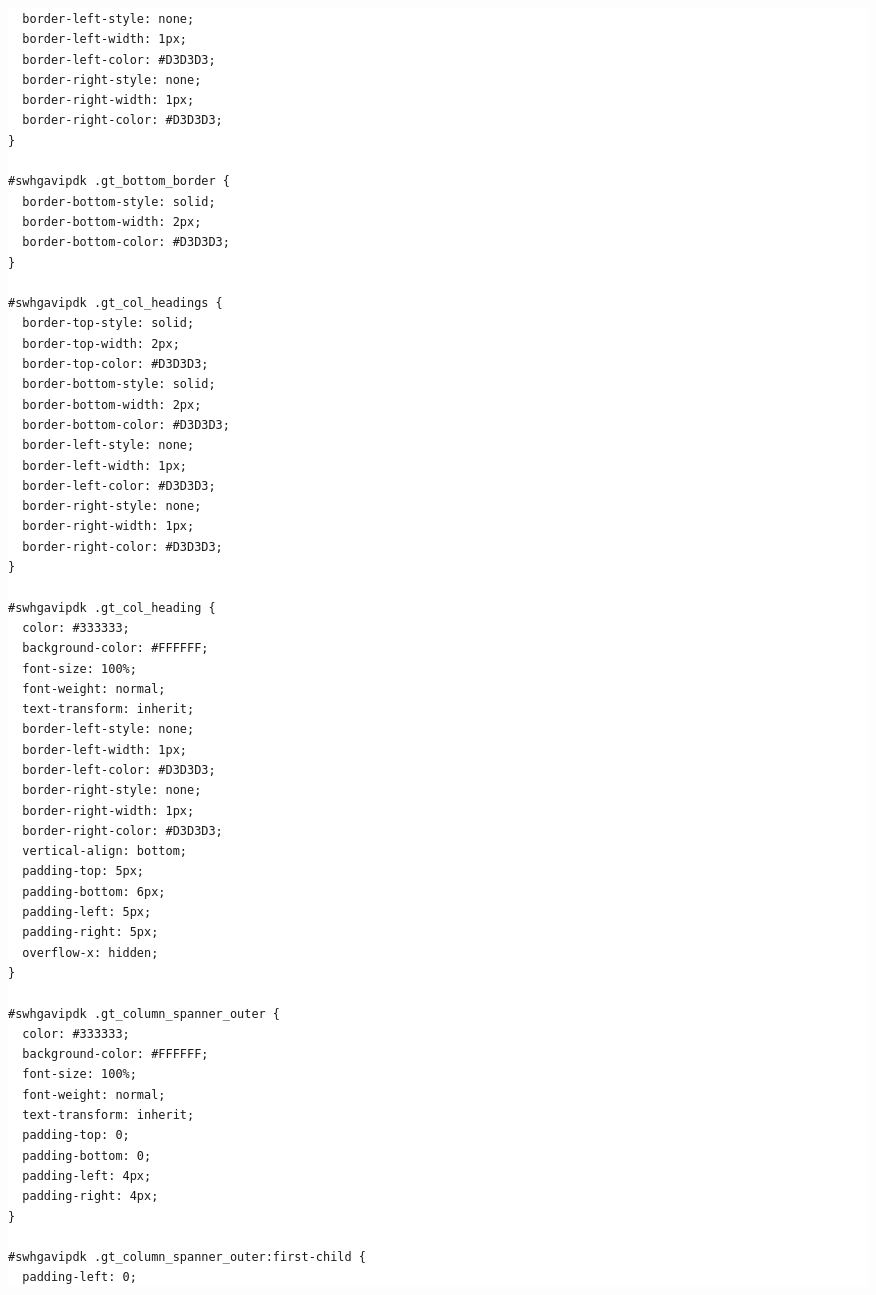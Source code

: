 ```{=html}
  border-left-style: none;
  border-left-width: 1px;
  border-left-color: #D3D3D3;
  border-right-style: none;
  border-right-width: 1px;
  border-right-color: #D3D3D3;
}

#swhgavipdk .gt_bottom_border {
  border-bottom-style: solid;
  border-bottom-width: 2px;
  border-bottom-color: #D3D3D3;
}

#swhgavipdk .gt_col_headings {
  border-top-style: solid;
  border-top-width: 2px;
  border-top-color: #D3D3D3;
  border-bottom-style: solid;
  border-bottom-width: 2px;
  border-bottom-color: #D3D3D3;
  border-left-style: none;
  border-left-width: 1px;
  border-left-color: #D3D3D3;
  border-right-style: none;
  border-right-width: 1px;
  border-right-color: #D3D3D3;
}

#swhgavipdk .gt_col_heading {
  color: #333333;
  background-color: #FFFFFF;
  font-size: 100%;
  font-weight: normal;
  text-transform: inherit;
  border-left-style: none;
  border-left-width: 1px;
  border-left-color: #D3D3D3;
  border-right-style: none;
  border-right-width: 1px;
  border-right-color: #D3D3D3;
  vertical-align: bottom;
  padding-top: 5px;
  padding-bottom: 6px;
  padding-left: 5px;
  padding-right: 5px;
  overflow-x: hidden;
}

#swhgavipdk .gt_column_spanner_outer {
  color: #333333;
  background-color: #FFFFFF;
  font-size: 100%;
  font-weight: normal;
  text-transform: inherit;
  padding-top: 0;
  padding-bottom: 0;
  padding-left: 4px;
  padding-right: 4px;
}

#swhgavipdk .gt_column_spanner_outer:first-child {
  padding-left: 0;
```